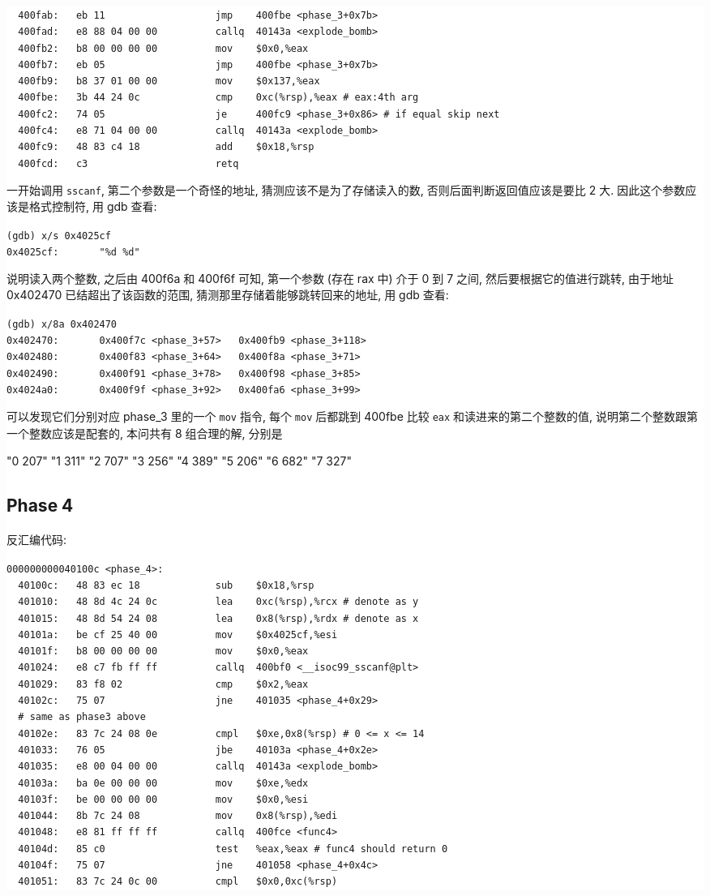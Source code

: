 ```assembly
  400fab:	eb 11                	jmp    400fbe <phase_3+0x7b>
  400fad:	e8 88 04 00 00       	callq  40143a <explode_bomb>
  400fb2:	b8 00 00 00 00       	mov    $0x0,%eax
  400fb7:	eb 05                	jmp    400fbe <phase_3+0x7b>
  400fb9:	b8 37 01 00 00       	mov    $0x137,%eax
  400fbe:	3b 44 24 0c          	cmp    0xc(%rsp),%eax # eax:4th arg
  400fc2:	74 05                	je     400fc9 <phase_3+0x86> # if equal skip next
  400fc4:	e8 71 04 00 00       	callq  40143a <explode_bomb>
  400fc9:	48 83 c4 18          	add    $0x18,%rsp
  400fcd:	c3                   	retq  
```

一开始调用 `sscanf`, 第二个参数是一个奇怪的地址, 猜测应该不是为了存储读入的数, 否则后面判断返回值应该是要比 2 大. 因此这个参数应该是格式控制符, 用 gdb 查看:

```shell
(gdb) x/s 0x4025cf
0x4025cf:       "%d %d"
```

说明读入两个整数, 之后由 400f6a 和 400f6f 可知, 第一个参数 (存在 rax 中) 介于 0 到 7 之间, 然后要根据它的值进行跳转, 由于地址 0x402470 已结超出了该函数的范围, 猜测那里存储着能够跳转回来的地址, 用 gdb 查看:

```shell
(gdb) x/8a 0x402470
0x402470:       0x400f7c <phase_3+57>   0x400fb9 <phase_3+118>
0x402480:       0x400f83 <phase_3+64>   0x400f8a <phase_3+71>
0x402490:       0x400f91 <phase_3+78>   0x400f98 <phase_3+85>
0x4024a0:       0x400f9f <phase_3+92>   0x400fa6 <phase_3+99>
```

可以发现它们分别对应 phase_3 里的一个 `mov` 指令, 每个 `mov` 后都跳到 400fbe 比较 `eax` 和读进来的第二个整数的值, 说明第二个整数跟第一个整数应该是配套的, 本问共有 8 组合理的解, 分别是

"0 207"
"1 311"
"2 707"
"3 256"
"4 389"
"5 206"
"6 682"
"7 327"

## Phase 4

反汇编代码:

```assembly
000000000040100c <phase_4>:
  40100c:	48 83 ec 18          	sub    $0x18,%rsp
  401010:	48 8d 4c 24 0c       	lea    0xc(%rsp),%rcx # denote as y
  401015:	48 8d 54 24 08       	lea    0x8(%rsp),%rdx # denote as x
  40101a:	be cf 25 40 00       	mov    $0x4025cf,%esi
  40101f:	b8 00 00 00 00       	mov    $0x0,%eax
  401024:	e8 c7 fb ff ff       	callq  400bf0 <__isoc99_sscanf@plt>
  401029:	83 f8 02             	cmp    $0x2,%eax
  40102c:	75 07                	jne    401035 <phase_4+0x29>
  # same as phase3 above
  40102e:	83 7c 24 08 0e       	cmpl   $0xe,0x8(%rsp) # 0 <= x <= 14
  401033:	76 05                	jbe    40103a <phase_4+0x2e>
  401035:	e8 00 04 00 00       	callq  40143a <explode_bomb>
  40103a:	ba 0e 00 00 00       	mov    $0xe,%edx
  40103f:	be 00 00 00 00       	mov    $0x0,%esi
  401044:	8b 7c 24 08          	mov    0x8(%rsp),%edi
  401048:	e8 81 ff ff ff       	callq  400fce <func4>
  40104d:	85 c0                	test   %eax,%eax # func4 should return 0
  40104f:	75 07                	jne    401058 <phase_4+0x4c>
  401051:	83 7c 24 0c 00       	cmpl   $0x0,0xc(%rsp)
```